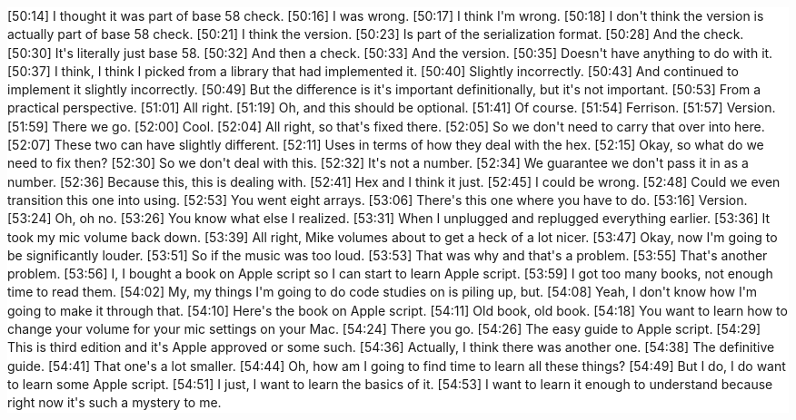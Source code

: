 [50:14] I thought it was part of base 58 check.
[50:16] I was wrong.
[50:17] I think I'm wrong.
[50:18] I don't think the version is actually part of base 58 check.
[50:21] I think the version.
[50:23] Is part of the serialization format.
[50:28] And the check.
[50:30] It's literally just base 58.
[50:32] And then a check.
[50:33] And the version.
[50:35] Doesn't have anything to do with it.
[50:37] I think, I think I picked from a library that had implemented it.
[50:40] Slightly incorrectly.
[50:43] And continued to implement it slightly incorrectly.
[50:49] But the difference is it's important definitionally, but it's not important.
[50:53] From a practical perspective.
[51:01] All right.
[51:19] Oh, and this should be optional.
[51:41] Of course.
[51:54] Ferrison.
[51:57] Version.
[51:59] There we go.
[52:00] Cool.
[52:04] All right, so that's fixed there.
[52:05] So we don't need to carry that over into here.
[52:07] These two can have slightly different.
[52:11] Uses in terms of how they deal with the hex.
[52:15] Okay, so what do we need to fix then?
[52:30] So we don't deal with this.
[52:32] It's not a number.
[52:34] We guarantee we don't pass it in as a number.
[52:36] Because this, this is dealing with.
[52:41] Hex and I think it just.
[52:45] I could be wrong.
[52:48] Could we even transition this one into using.
[52:53] You went eight arrays.
[53:06] There's this one where you have to do.
[53:16] Version.
[53:24] Oh, oh no.
[53:26] You know what else I realized.
[53:31] When I unplugged and replugged everything earlier.
[53:36] It took my mic volume back down.
[53:39] All right, Mike volumes about to get a heck of a lot nicer.
[53:47] Okay, now I'm going to be significantly louder.
[53:51] So if the music was too loud.
[53:53] That was why and that's a problem.
[53:55] That's another problem.
[53:56] I, I bought a book on Apple script so I can start to learn Apple script.
[53:59] I got too many books, not enough time to read them.
[54:02] My, my things I'm going to do code studies on is piling up, but.
[54:08] Yeah, I don't know how I'm going to make it through that.
[54:10] Here's the book on Apple script.
[54:11] Old book, old book.
[54:18] You want to learn how to change your volume for your mic settings on your Mac.
[54:24] There you go.
[54:26] The easy guide to Apple script.
[54:29] This is third edition and it's Apple approved or some such.
[54:36] Actually, I think there was another one.
[54:38] The definitive guide.
[54:41] That one's a lot smaller.
[54:44] Oh, how am I going to find time to learn all these things?
[54:49] But I do, I do want to learn some Apple script.
[54:51] I just, I want to learn the basics of it.
[54:53] I want to learn it enough to understand because right now it's such a mystery to me.